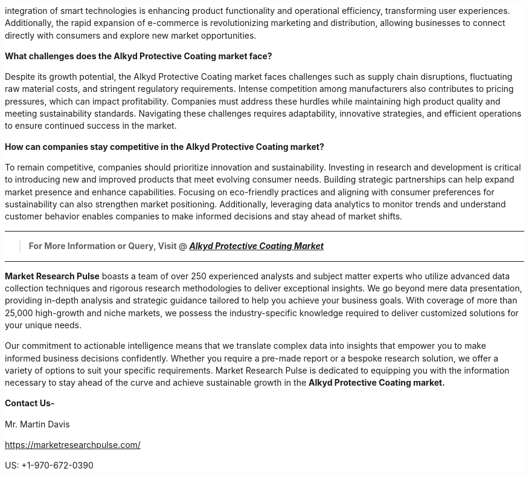 integration of smart technologies is enhancing product functionality and operational efficiency, transforming user experiences. Additionally, the rapid expansion of e-commerce is revolutionizing marketing and distribution, allowing businesses to connect directly with consumers and explore new market opportunities.</p><p><strong>What challenges does the Alkyd Protective Coating market face?</strong></p><p>Despite its growth potential, the Alkyd Protective Coating market faces challenges such as supply chain disruptions, fluctuating raw material costs, and stringent regulatory requirements. Intense competition among manufacturers also contributes to pricing pressures, which can impact profitability. Companies must address these hurdles while maintaining high product quality and meeting sustainability standards. Navigating these challenges requires adaptability, innovative strategies, and efficient operations to ensure continued success in the market.</p><p><strong>How can companies stay competitive in the Alkyd Protective Coating market?</strong></p><p>To remain competitive, companies should prioritize innovation and sustainability. Investing in research and development is critical to introducing new and improved products that meet evolving consumer needs. Building strategic partnerships can help expand market presence and enhance capabilities. Focusing on eco-friendly practices and aligning with consumer preferences for sustainability can also strengthen market positioning. Additionally, leveraging data analytics to monitor trends and understand customer behavior enables companies to make informed decisions and stay ahead of market shifts.</p><hr /><blockquote><p><strong>For More Information or Query, Visit @&nbsp;<em><a href="https://marketresearchpulse.com/report/103515/alkyd-protective-coating-market?utm_source=Linkedin&utm_medium=023">Alkyd Protective Coating Market</a></em></strong></p></blockquote><hr /><p><strong>Market Research Pulse</strong> boasts a team of over 250 experienced analysts and subject matter experts who utilize advanced data collection techniques and rigorous research methodologies to deliver exceptional insights. We go beyond mere data presentation, providing in-depth analysis and strategic guidance tailored to help you achieve your business goals. With coverage of more than 25,000 high-growth and niche markets, we possess the industry-specific knowledge required to deliver customized solutions for your unique needs.</p><p>Our commitment to actionable intelligence means that we translate complex data into insights that empower you to make informed business decisions confidently. Whether you require a pre-made report or a bespoke research solution, we offer a variety of options to suit your specific requirements. Market Research Pulse is dedicated to equipping you with the information necessary to stay ahead of the curve and achieve sustainable growth in the <strong>Alkyd Protective Coating market.</strong></p><p><strong>Contact Us-</strong></p><p>Mr. Martin Davis</p><p>https://marketresearchpulse.com/</p><p>US: +1-970-672-0390</p>